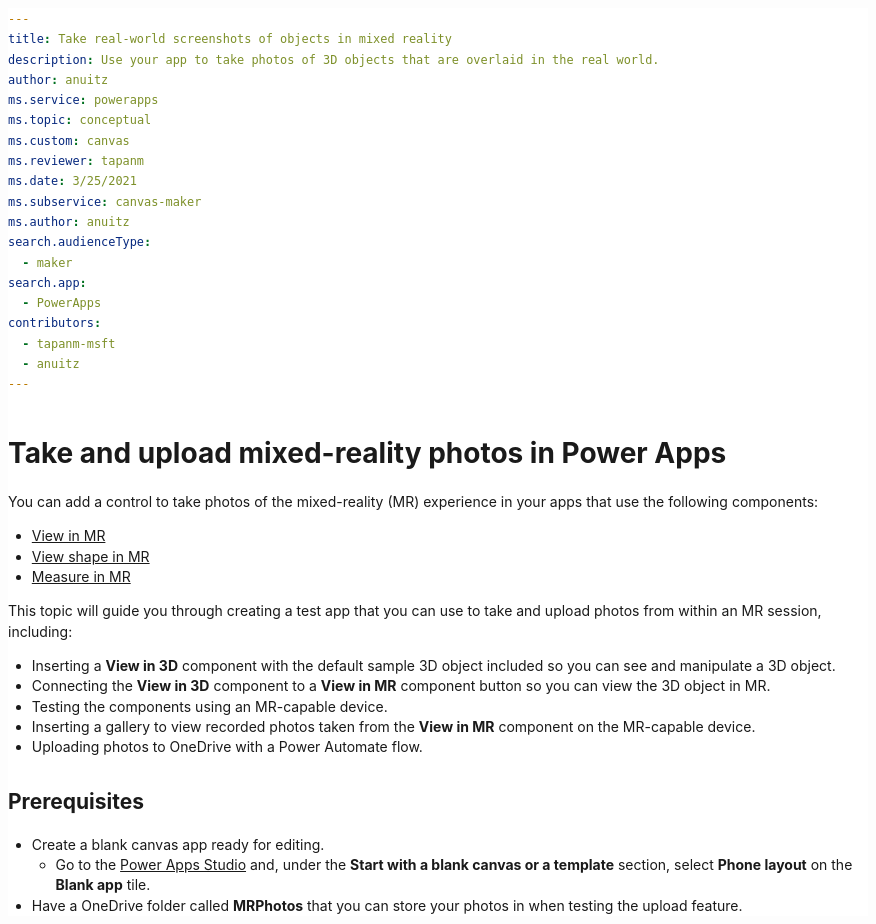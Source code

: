 ```yaml
---
title: Take real-world screenshots of objects in mixed reality
description: Use your app to take photos of 3D objects that are overlaid in the real world.
author: anuitz
ms.service: powerapps
ms.topic: conceptual
ms.custom: canvas
ms.reviewer: tapanm
ms.date: 3/25/2021
ms.subservice: canvas-maker
ms.author: anuitz
search.audienceType: 
  - maker
search.app: 
  - PowerApps
contributors:
  - tapanm-msft
  - anuitz
---
```




# Take and upload mixed-reality photos in Power Apps


You can add a control to take photos of the mixed-reality (MR) experience in your apps that use the following components:
- [View in MR](mixed-reality-component-view-mr.md)
- [View shape in MR](mixed-reality-component-view-shape.md)
- [Measure in MR](mixed-reality-component-measure-distance.md)


This topic will guide you through creating a test app that you can use to take and upload photos from within an MR session, including:

- Inserting a **View in 3D** component with the default sample 3D object included so you can see and manipulate a 3D object.
- Connecting the **View in 3D** component to a **View in MR** component button so you can view the 3D object in MR.
- Testing the components using an MR-capable device.
- Inserting a gallery to view recorded photos taken from the **View in MR** component on the MR-capable device.
- Uploading photos to OneDrive with a Power Automate flow.

## Prerequisites

- Create a blank canvas app ready for editing.
  - Go to the [Power Apps Studio](https://create.powerapps.com) and, under the **Start with a blank canvas or a template** section, select **Phone layout** on the **Blank app** tile.  
- Have a OneDrive folder called **MRPhotos** that you can store your photos in when testing the upload feature.
